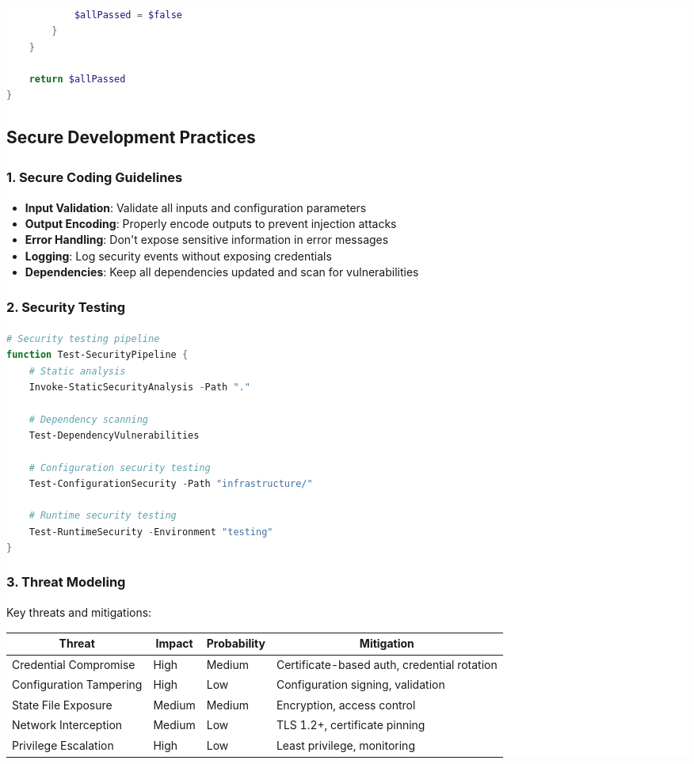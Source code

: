 ```powershell
            $allPassed = $false
        }
    }
    
    return $allPassed
}
```

## Secure Development Practices

### 1. Secure Coding Guidelines

- **Input Validation**: Validate all inputs and configuration parameters
- **Output Encoding**: Properly encode outputs to prevent injection attacks
- **Error Handling**: Don't expose sensitive information in error messages
- **Logging**: Log security events without exposing credentials
- **Dependencies**: Keep all dependencies updated and scan for vulnerabilities

### 2. Security Testing

```powershell
# Security testing pipeline
function Test-SecurityPipeline {
    # Static analysis
    Invoke-StaticSecurityAnalysis -Path "."
    
    # Dependency scanning
    Test-DependencyVulnerabilities
    
    # Configuration security testing
    Test-ConfigurationSecurity -Path "infrastructure/"
    
    # Runtime security testing
    Test-RuntimeSecurity -Environment "testing"
}
```

### 3. Threat Modeling

Key threats and mitigations:

| Threat | Impact | Probability | Mitigation |
|--------|--------|-------------|------------|
| Credential Compromise | High | Medium | Certificate-based auth, credential rotation |
| Configuration Tampering | High | Low | Configuration signing, validation |
| State File Exposure | Medium | Medium | Encryption, access control |
| Network Interception | Medium | Low | TLS 1.2+, certificate pinning |
| Privilege Escalation | High | Low | Least privilege, monitoring |
